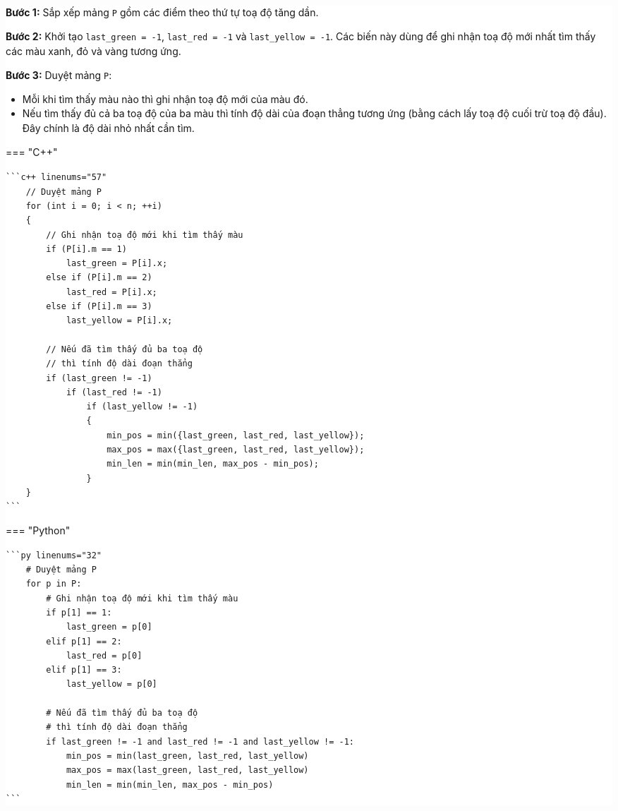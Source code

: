 **Bước 1:** Sắp xếp mảng `P` gồm các điểm theo thứ tự toạ độ tăng dần.

**Bước 2:** Khởi tạo `last_green = -1`, `last_red = -1` và `last_yellow = -1`. Các biến này dùng để ghi nhận toạ độ mới nhất tìm thấy các màu xanh, đỏ và vàng tương ứng.

**Bước 3:** Duyệt mảng `P`:

- Mỗi khi tìm thấy màu nào thì ghi nhận toạ độ mới của màu đó.
- Nếu tìm thấy đủ cả ba toạ độ của ba màu thì tính độ dài của đoạn thẳng tương ứng (bằng cách lấy toạ độ cuối trừ toạ độ đầu). Đây chính là độ dài nhỏ nhất cần tìm.

=== "C++"

    ```c++ linenums="57"
        // Duyệt mảng P
        for (int i = 0; i < n; ++i)
        {
            // Ghi nhận toạ độ mới khi tìm thấy màu
            if (P[i].m == 1)
                last_green = P[i].x;
            else if (P[i].m == 2)
                last_red = P[i].x;
            else if (P[i].m == 3) 
                last_yellow = P[i].x;

            // Nếu đã tìm thấy đủ ba toạ độ
            // thì tính độ dài đoạn thẳng
            if (last_green != -1)
                if (last_red != -1)
                    if (last_yellow != -1)
                    {
                        min_pos = min({last_green, last_red, last_yellow});
                        max_pos = max({last_green, last_red, last_yellow});
                        min_len = min(min_len, max_pos - min_pos);
                    }
        }
    ```
=== "Python"

    ```py linenums="32"
        # Duyệt mảng P
        for p in P:
            # Ghi nhận toạ độ mới khi tìm thấy màu
            if p[1] == 1:
                last_green = p[0]
            elif p[1] == 2:
                last_red = p[0]
            elif p[1] == 3:
                last_yellow = p[0]

            # Nếu đã tìm thấy đủ ba toạ độ
            # thì tính độ dài đoạn thẳng
            if last_green != -1 and last_red != -1 and last_yellow != -1:
                min_pos = min(last_green, last_red, last_yellow)
                max_pos = max(last_green, last_red, last_yellow)
                min_len = min(min_len, max_pos - min_pos)
    ```
